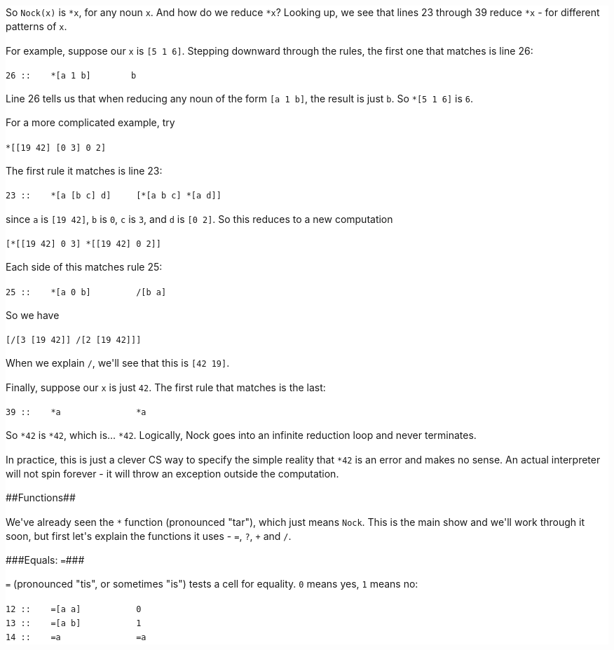 So `Nock(x)` is `*x`, for any noun `x`.  And how do we reduce
`*x`?  Looking up, we see that lines 23 through 39 reduce `*x` -
for different patterns of `x`.

For example, suppose our `x` is `[5 1 6]`.  Stepping downward
through the rules, the first one that matches is line 26:

    26 ::    *[a 1 b]        b

Line 26 tells us that when reducing any noun of the form `[a 1
b]`, the result is just `b`.  So `*[5 1 6]` is `6`.

For a more complicated example, try 

    *[[19 42] [0 3] 0 2]

The first rule it matches is line 23:

    23 ::    *[a [b c] d]     [*[a b c] *[a d]]

since `a` is `[19 42]`, `b` is `0`, `c` is `3`, and `d` is `[0 2]`.
So this reduces to a new computation

    [*[[19 42] 0 3] *[[19 42] 0 2]]

Each side of this matches rule 25:

    25 ::    *[a 0 b]         /[b a]

So we have

    [/[3 [19 42]] /[2 [19 42]]]

When we explain `/`, we'll see that this is `[42 19]`.

Finally, suppose our `x` is just `42`.  The first rule that
matches is the last:

    39 ::    *a               *a

So `*42` is `*42`, which is... `*42`.  Logically, Nock goes into
an infinite reduction loop and never terminates.

In practice, this is just a clever CS way to specify the simple
reality that `*42` is an error and makes no sense.  An actual
interpreter will not spin forever - it will throw an exception
outside the computation.

##Functions##

We've already seen the `*` function (pronounced "tar"), which
just means `Nock`.  This is the main show and we'll work through
it soon, but first let's explain the functions it uses - `=`, `?`,
`+` and `/`.

###Equals: `=`###

`=` (pronounced "tis", or sometimes "is") tests a cell for
equality.  `0` means yes, `1` means no:

    12 ::    =[a a]           0
    13 ::    =[a b]           1
    14 ::    =a               =a
